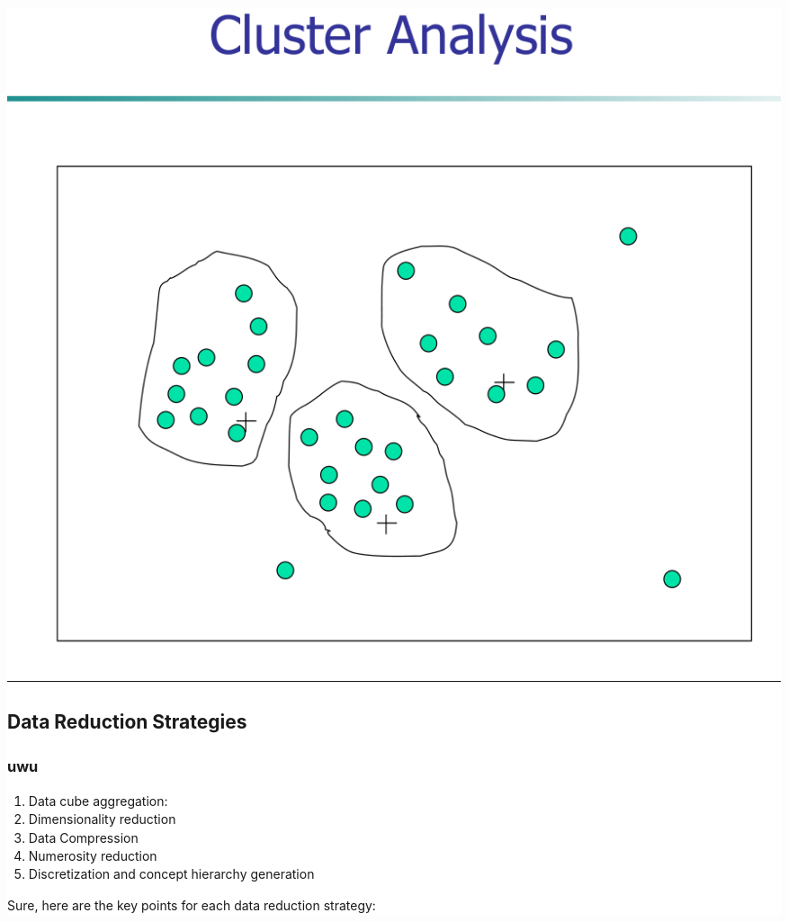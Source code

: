 ![Alt text](image-19.png)


---

## Data Reduction Strategies

### uwu
   1. Data cube aggregation:
   2. Dimensionality reduction
   3. Data Compression
   4. Numerosity reduction
   5. Discretization and concept hierarchy generation

Sure, here are the key points for each data reduction strategy:
